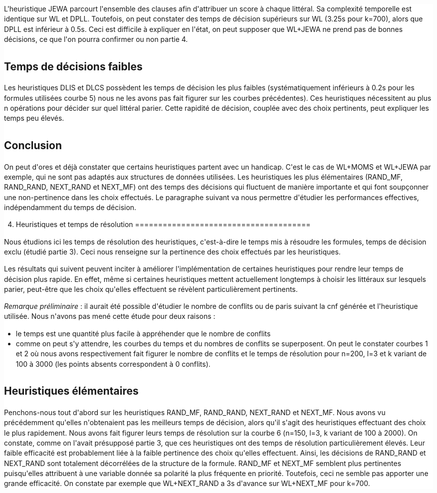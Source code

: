 L'heuristique JEWA parcourt l'ensemble des clauses afin d'attribuer un score à chaque littéral. Sa complexité temporelle est identique sur WL et DPLL. Toutefois, on peut constater des temps de décision supérieurs sur WL (3.25s pour k=700), alors que DPLL est inférieur à 0.5s. Ceci est difficile à expliquer en l'état, on peut supposer que WL+JEWA ne prend pas de bonnes décisions, ce que l'on pourra confirmer ou non partie 4.

Temps de décisions faibles
--------------------------

Les heuristiques DLIS et DLCS possèdent les temps de décision les plus faibles (systématiquement inférieurs à 0.2s pour les formules utilisées courbe 5) nous ne les avons pas fait figurer sur les courbes précédentes). Ces heuristiques nécessitent au plus n opérations pour décider sur quel littéral parier. Cette rapidité de décision, couplée avec des choix pertinents, peut expliquer les temps peu élevés.

Conclusion
----------

On peut d'ores et déjà constater que certains heuristiques partent avec un handicap. C'est le cas de WL+MOMS et WL+JEWA par exemple, qui ne sont pas adaptés aux structures de données utilisées. Les heuristiques les plus élémentaires (RAND_MF, RAND_RAND, NEXT_RAND et NEXT_MF) ont des temps des décisions qui fluctuent de manière importante et qui font soupçonner une non-pertinence dans les choix effectués. Le paragraphe suivant va nous permettre d'étudier les performances effectives, indépendamment du temps de décision.



4. Heuristiques et temps de résolution
======================================

Nous étudions ici les temps de résolution des heuristiques, c'est-à-dire le temps mis à résoudre les formules, temps de décision exclu (étudié partie 3). Ceci nous renseigne sur la pertinence des choix effectués par les heuristiques. 

Les résultats qui suivent peuvent inciter à améliorer l'implémentation de certaines heuristiques pour rendre leur temps de décision plus rapide. En effet, même si certaines heuristiques mettent actuellement longtemps à choisir les littéraux sur lesquels parier, peut-être que les choix qu'elles effectuent se révèlent particulièrement pertinents.

*Remarque préliminaire* : il aurait été possible d'étudier le nombre de conflits ou de paris suivant la cnf générée et l'heuristique utilisée. Nous n'avons pas mené cette étude pour deux raisons : 
  - le temps est une quantité plus facile à appréhender que le nombre de conflits
  - comme on peut s'y attendre, les courbes du temps et du nombres de conflits se superposent. On peut le constater courbes 1 et 2 où nous avons respectivement fait figurer le nombre de conflits et le temps de résolution pour n=200, l=3 et k variant de 100 à 3000 (les points absents correspondent à 0 conflits).
  
Heuristiques élémentaires
-------------------------
  
Penchons-nous tout d'abord sur les heuristiques RAND_MF, RAND_RAND, NEXT_RAND et NEXT_MF. Nous avons vu précédemment qu'elles n'obtenaient pas les meilleurs temps de décision, alors qu'il s'agit des heuristiques effectuant des choix le plus rapidement. Nous avons fait figurer leurs temps de résolution sur la courbe 6 (n=150, l=3, k variant de 100 à 2000). On constate, comme on l'avait présupposé partie 3, que ces heuristiques ont des temps de résolution particulièrement élevés. Leur faible efficacité est probablement liée à la faible pertinence des choix qu'elles effectuent. Ainsi, les décisions de RAND_RAND et NEXT_RAND sont totalement décorrélées de la structure de la formule. RAND_MF et NEXT_MF semblent plus pertinentes puisqu'elles attribuent à une variable donnée sa polarité la plus fréquente en priorité. Toutefois, ceci ne semble pas apporter une grande efficacité. On constate par exemple que WL+NEXT_RAND a 3s d'avance sur WL+NEXT_MF pour k=700.
